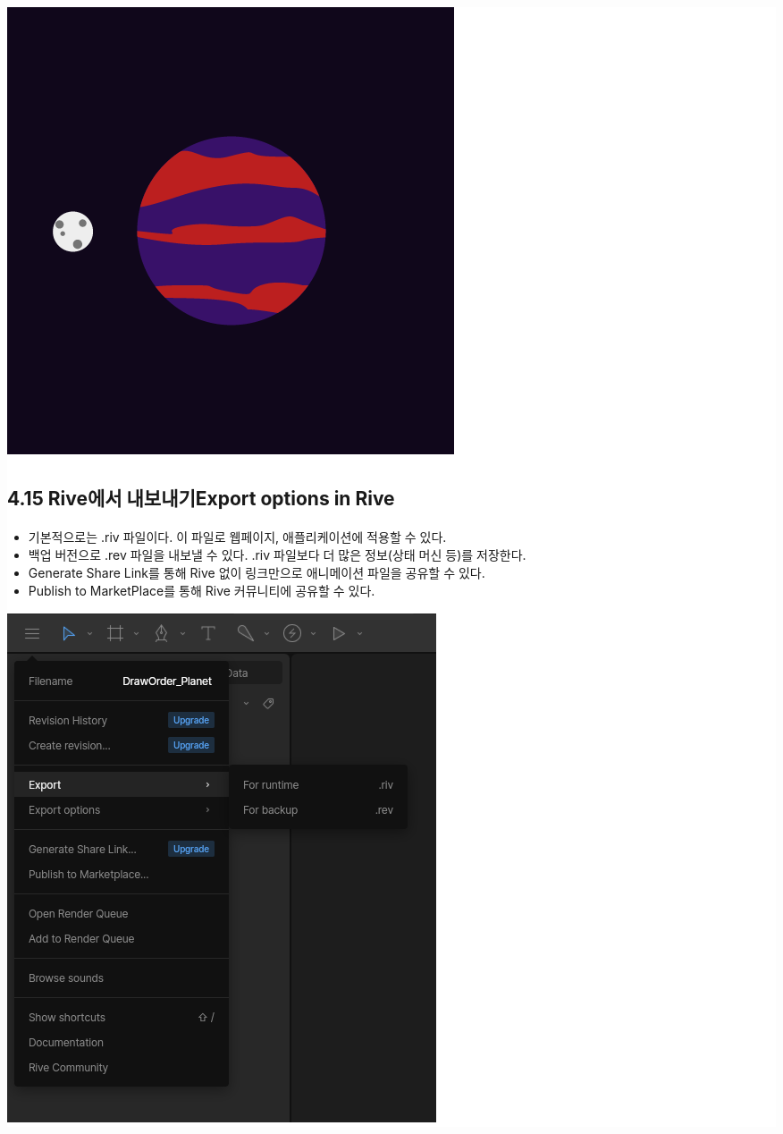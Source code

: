 ![](img/rive_ch4/draworder_planet.gif)

## 4.15 Rive에서 내보내기Export options in Rive
- 기본적으로는 .riv 파일이다. 이 파일로 웹페이지, 애플리케이션에 적용할 수 있다.
- 백업 버전으로 .rev 파일을 내보낼 수 있다. .riv 파일보다 더 많은 정보(상태 머신 등)를 저장한다.
- Generate Share Link를 통해 Rive 없이 링크만으로 애니메이션 파일을 공유할 수 있다.
- Publish to MarketPlace를 통해 Rive 커뮤니티에 공유할 수 있다.

![](img/rive_ch4/export_riv.png)